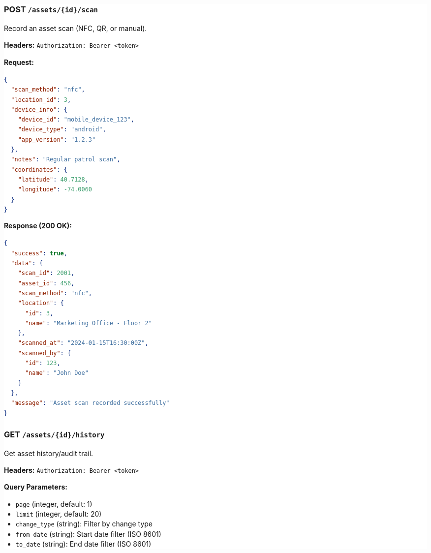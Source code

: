 
### POST `/assets/{id}/scan`
Record an asset scan (NFC, QR, or manual).

**Headers:** `Authorization: Bearer <token>`

**Request:**
```json
{
  "scan_method": "nfc",
  "location_id": 3,
  "device_info": {
    "device_id": "mobile_device_123",
    "device_type": "android",
    "app_version": "1.2.3"
  },
  "notes": "Regular patrol scan",
  "coordinates": {
    "latitude": 40.7128,
    "longitude": -74.0060
  }
}
```

**Response (200 OK):**
```json
{
  "success": true,
  "data": {
    "scan_id": 2001,
    "asset_id": 456,
    "scan_method": "nfc",
    "location": {
      "id": 3,
      "name": "Marketing Office - Floor 2"
    },
    "scanned_at": "2024-01-15T16:30:00Z",
    "scanned_by": {
      "id": 123,
      "name": "John Doe"
    }
  },
  "message": "Asset scan recorded successfully"
}
```

### GET `/assets/{id}/history`
Get asset history/audit trail.

**Headers:** `Authorization: Bearer <token>`

**Query Parameters:**
- `page` (integer, default: 1)
- `limit` (integer, default: 20)
- `change_type` (string): Filter by change type
- `from_date` (string): Start date filter (ISO 8601)
- `to_date` (string): End date filter (ISO 8601)
